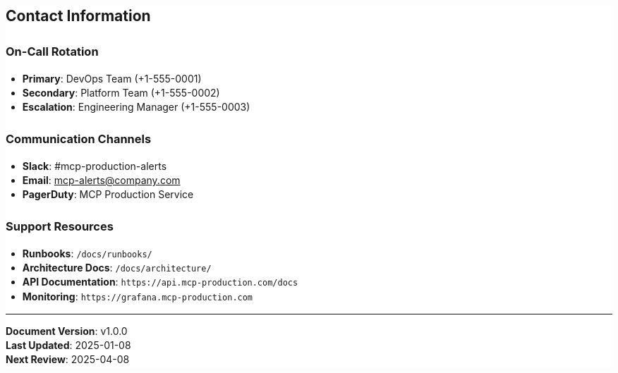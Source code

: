 ## Contact Information

### On-Call Rotation

- **Primary**: DevOps Team (+1-555-0001)
- **Secondary**: Platform Team (+1-555-0002)
- **Escalation**: Engineering Manager (+1-555-0003)

### Communication Channels

- **Slack**: #mcp-production-alerts
- **Email**: mcp-alerts@company.com
- **PagerDuty**: MCP Production Service

### Support Resources

- **Runbooks**: `/docs/runbooks/`
- **Architecture Docs**: `/docs/architecture/`
- **API Documentation**: `https://api.mcp-production.com/docs`
- **Monitoring**: `https://grafana.mcp-production.com`

---

**Document Version**: v1.0.0  
**Last Updated**: 2025-01-08  
**Next Review**: 2025-04-08